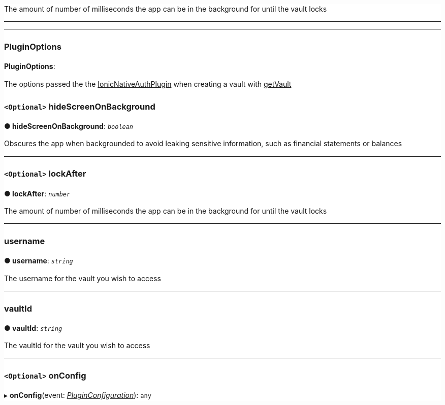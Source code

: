 The amount of number of milliseconds the app can be in the background for until the vault locks

___

___
<a id="pluginoptions"></a>

###  PluginOptions

**PluginOptions**: 

The options passed the the [IonicNativeAuthPlugin](#ionicnativeauthplugin) when creating a vault with [getVault](#identityvaultuser.getvault)

<a id="pluginoptions.hidescreenonbackground"></a>

### `<Optional>` hideScreenOnBackground

**● hideScreenOnBackground**: *`boolean`*

Obscures the app when backgrounded to avoid leaking sensitive information, such as financial statements or balances

___
<a id="pluginoptions.lockafter"></a>

### `<Optional>` lockAfter

**● lockAfter**: *`number`*

The amount of number of milliseconds the app can be in the background for until the vault locks

___
<a id="pluginoptions.username"></a>

###  username

**● username**: *`string`*

The username for the vault you wish to access

___
<a id="pluginoptions.vaultid"></a>

###  vaultId

**● vaultId**: *`string`*

The vaultId for the vault you wish to access

___
<a id="pluginoptions.onconfig"></a>

### `<Optional>` onConfig

▸ **onConfig**(event: *[PluginConfiguration](#pluginconfiguration)*): `any`
